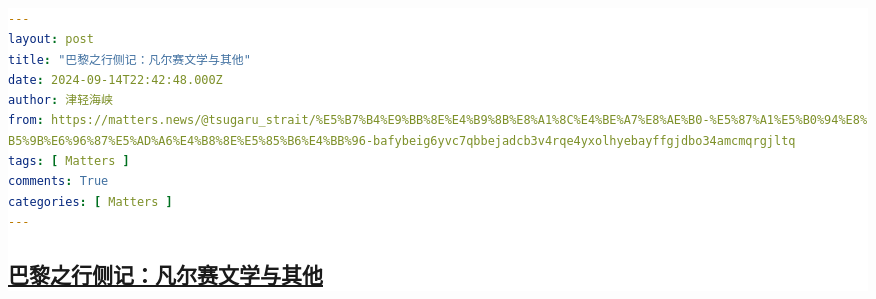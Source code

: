 ```yaml
---
layout: post
title: "巴黎之行侧记：凡尔赛文学与其他"
date: 2024-09-14T22:42:48.000Z
author: 津轻海峡
from: https://matters.news/@tsugaru_strait/%E5%B7%B4%E9%BB%8E%E4%B9%8B%E8%A1%8C%E4%BE%A7%E8%AE%B0-%E5%87%A1%E5%B0%94%E8%B5%9B%E6%96%87%E5%AD%A6%E4%B8%8E%E5%85%B6%E4%BB%96-bafybeig6yvc7qbbejadcb3v4rqe4yxolhyebayffgjdbo34amcmqrgjltq
tags: [ Matters ]
comments: True
categories: [ Matters ]
---
```


[巴黎之行侧记：凡尔赛文学与其他](https://matters.news/@tsugaru_strait/%E5%B7%B4%E9%BB%8E%E4%B9%8B%E8%A1%8C%E4%BE%A7%E8%AE%B0-%E5%87%A1%E5%B0%94%E8%B5%9B%E6%96%87%E5%AD%A6%E4%B8%8E%E5%85%B6%E4%BB%96-bafybeig6yvc7qbbejadcb3v4rqe4yxolhyebayffgjdbo34amcmqrgjltq)
------

<div>